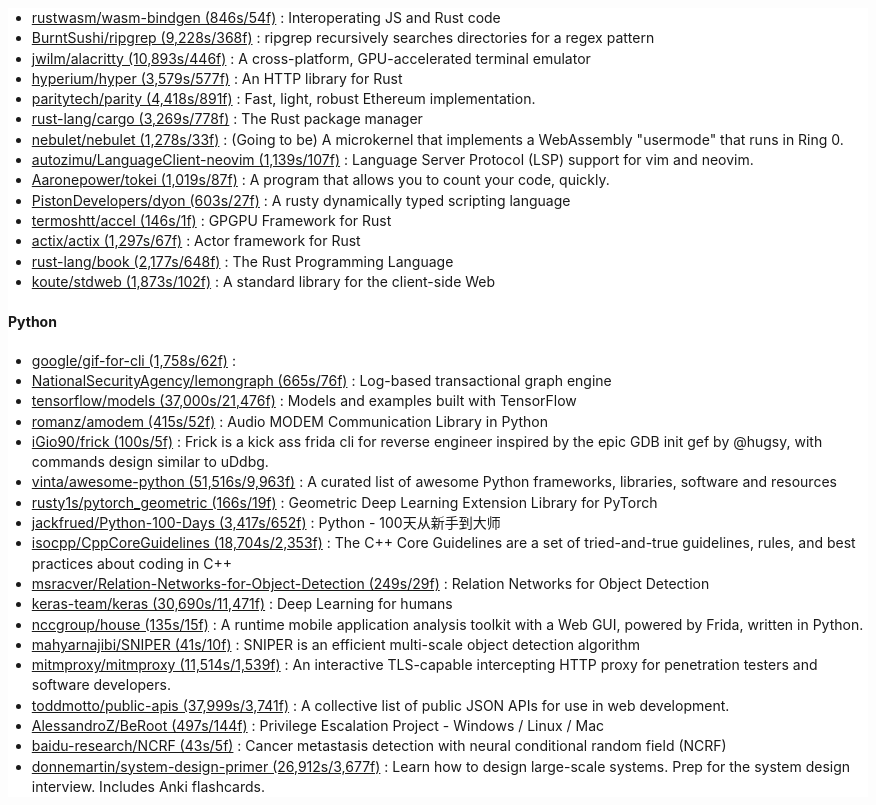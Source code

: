 * [rustwasm/wasm-bindgen (846s/54f)](https://github.com/rustwasm/wasm-bindgen) : Interoperating JS and Rust code
* [BurntSushi/ripgrep (9,228s/368f)](https://github.com/BurntSushi/ripgrep) : ripgrep recursively searches directories for a regex pattern
* [jwilm/alacritty (10,893s/446f)](https://github.com/jwilm/alacritty) : A cross-platform, GPU-accelerated terminal emulator
* [hyperium/hyper (3,579s/577f)](https://github.com/hyperium/hyper) : An HTTP library for Rust
* [paritytech/parity (4,418s/891f)](https://github.com/paritytech/parity) : Fast, light, robust Ethereum implementation.
* [rust-lang/cargo (3,269s/778f)](https://github.com/rust-lang/cargo) : The Rust package manager
* [nebulet/nebulet (1,278s/33f)](https://github.com/nebulet/nebulet) : (Going to be) A microkernel that implements a WebAssembly "usermode" that runs in Ring 0.
* [autozimu/LanguageClient-neovim (1,139s/107f)](https://github.com/autozimu/LanguageClient-neovim) : Language Server Protocol (LSP) support for vim and neovim.
* [Aaronepower/tokei (1,019s/87f)](https://github.com/Aaronepower/tokei) : A program that allows you to count your code, quickly.
* [PistonDevelopers/dyon (603s/27f)](https://github.com/PistonDevelopers/dyon) : A rusty dynamically typed scripting language
* [termoshtt/accel (146s/1f)](https://github.com/termoshtt/accel) : GPGPU Framework for Rust
* [actix/actix (1,297s/67f)](https://github.com/actix/actix) : Actor framework for Rust
* [rust-lang/book (2,177s/648f)](https://github.com/rust-lang/book) : The Rust Programming Language
* [koute/stdweb (1,873s/102f)](https://github.com/koute/stdweb) : A standard library for the client-side Web

#### Python
* [google/gif-for-cli (1,758s/62f)](https://github.com/google/gif-for-cli) : 
* [NationalSecurityAgency/lemongraph (665s/76f)](https://github.com/NationalSecurityAgency/lemongraph) : Log-based transactional graph engine
* [tensorflow/models (37,000s/21,476f)](https://github.com/tensorflow/models) : Models and examples built with TensorFlow
* [romanz/amodem (415s/52f)](https://github.com/romanz/amodem) : Audio MODEM Communication Library in Python
* [iGio90/frick (100s/5f)](https://github.com/iGio90/frick) : Frick is a kick ass frida cli for reverse engineer inspired by the epic GDB init gef by @hugsy, with commands design similar to uDdbg.
* [vinta/awesome-python (51,516s/9,963f)](https://github.com/vinta/awesome-python) : A curated list of awesome Python frameworks, libraries, software and resources
* [rusty1s/pytorch_geometric (166s/19f)](https://github.com/rusty1s/pytorch_geometric) : Geometric Deep Learning Extension Library for PyTorch
* [jackfrued/Python-100-Days (3,417s/652f)](https://github.com/jackfrued/Python-100-Days) : Python - 100天从新手到大师
* [isocpp/CppCoreGuidelines (18,704s/2,353f)](https://github.com/isocpp/CppCoreGuidelines) : The C++ Core Guidelines are a set of tried-and-true guidelines, rules, and best practices about coding in C++
* [msracver/Relation-Networks-for-Object-Detection (249s/29f)](https://github.com/msracver/Relation-Networks-for-Object-Detection) : Relation Networks for Object Detection
* [keras-team/keras (30,690s/11,471f)](https://github.com/keras-team/keras) : Deep Learning for humans
* [nccgroup/house (135s/15f)](https://github.com/nccgroup/house) : A runtime mobile application analysis toolkit with a Web GUI, powered by Frida, written in Python.
* [mahyarnajibi/SNIPER (41s/10f)](https://github.com/mahyarnajibi/SNIPER) : SNIPER is an efficient multi-scale object detection algorithm
* [mitmproxy/mitmproxy (11,514s/1,539f)](https://github.com/mitmproxy/mitmproxy) : An interactive TLS-capable intercepting HTTP proxy for penetration testers and software developers.
* [toddmotto/public-apis (37,999s/3,741f)](https://github.com/toddmotto/public-apis) : A collective list of public JSON APIs for use in web development.
* [AlessandroZ/BeRoot (497s/144f)](https://github.com/AlessandroZ/BeRoot) : Privilege Escalation Project - Windows / Linux / Mac
* [baidu-research/NCRF (43s/5f)](https://github.com/baidu-research/NCRF) : Cancer metastasis detection with neural conditional random field (NCRF)
* [donnemartin/system-design-primer (26,912s/3,677f)](https://github.com/donnemartin/system-design-primer) : Learn how to design large-scale systems. Prep for the system design interview. Includes Anki flashcards.